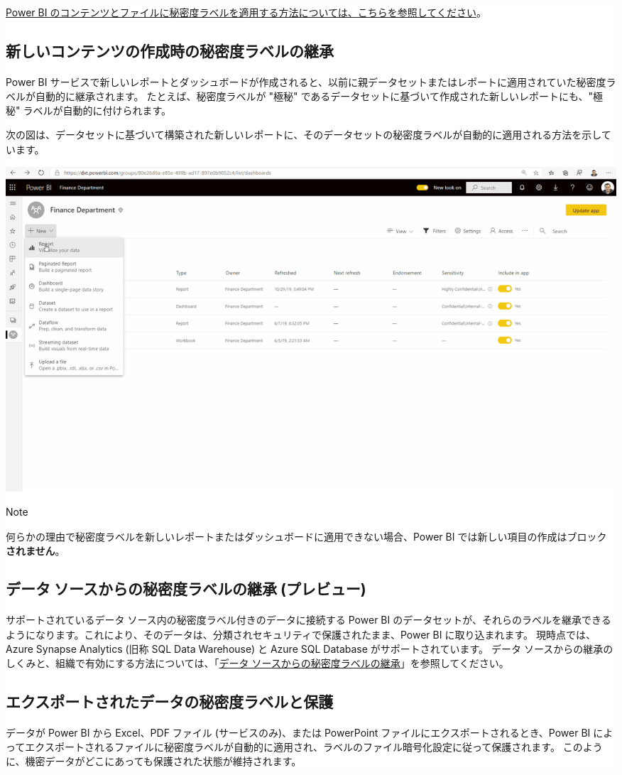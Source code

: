 [Power BI のコンテンツとファイルに秘密度ラベルを適用する方法については、こちらを参照してください](./service-security-apply-data-sensitivity-labels.md)。


## <a name="sensitivity-label-inheritance-upon-creation-of-new-content"></a>新しいコンテンツの作成時の秘密度ラベルの継承

Power BI サービスで新しいレポートとダッシュボードが作成されると、以前に親データセットまたはレポートに適用されていた秘密度ラベルが自動的に継承されます。 たとえば、秘密度ラベルが "極秘" であるデータセットに基づいて作成された新しいレポートにも、"極秘" ラベルが自動的に付けられます。

次の図は、データセットに基づいて構築された新しいレポートに、そのデータセットの秘密度ラベルが自動的に適用される方法を示しています。

![秘密度ラベルの継承を示すアニメーション gif](media/service-security-sensitivity-label-overview/InheritanceUponCreation.gif)

>[!NOTE]
>何らかの理由で秘密度ラベルを新しいレポートまたはダッシュボードに適用できない場合、Power BI では新しい項目の作成はブロック **されません**。

## <a name="sensitivity-label-inheritance-from-data-sources-preview"></a>データ ソースからの秘密度ラベルの継承 (プレビュー)

サポートされているデータ ソース内の秘密度ラベル付きのデータに接続する Power BI のデータセットが、それらのラベルを継承できるようになります。これにより、そのデータは、分類されセキュリティで保護されたまま、Power BI に取り込まれます。 現時点では、Azure Synapse Analytics (旧称 SQL Data Warehouse) と Azure SQL Database がサポートされています。 データ ソースからの継承のしくみと、組織で有効にする方法については、「[データ ソースからの秘密度ラベルの継承](service-security-sensitivity-label-inheritance-from-data-sources.md)」を参照してください。

## <a name="sensitivity-labels-and-protection-on-exported-data"></a>エクスポートされたデータの秘密度ラベルと保護

データが Power BI から Excel、PDF ファイル (サービスのみ)、または PowerPoint ファイルにエクスポートされるとき、Power BI によってエクスポートされるファイルに秘密度ラベルが自動的に適用され、ラベルのファイル暗号化設定に従って保護されます。 このように、機密データがどこにあっても保護された状態が維持されます。

